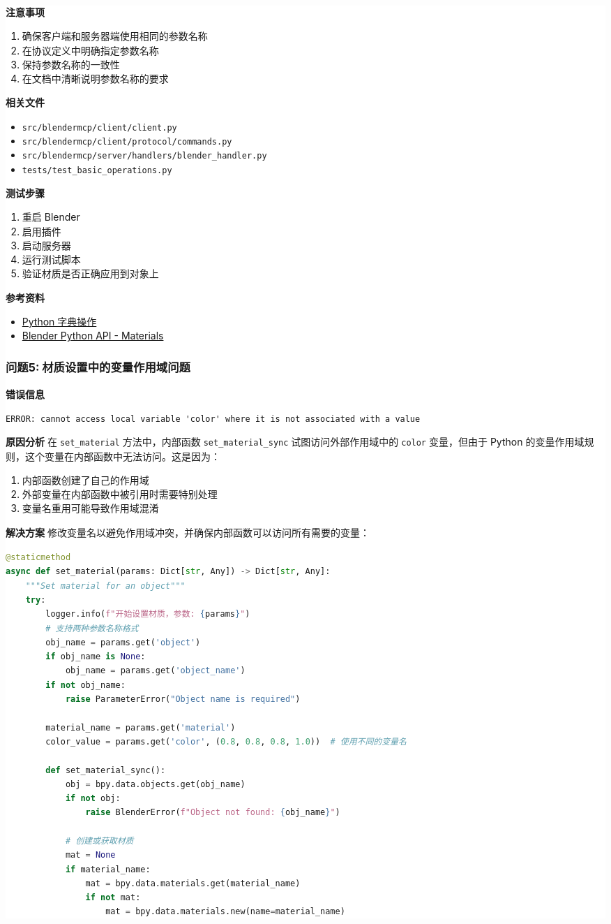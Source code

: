 **注意事项**
1. 确保客户端和服务器端使用相同的参数名称
2. 在协议定义中明确指定参数名称
3. 保持参数名称的一致性
4. 在文档中清晰说明参数名称的要求

**相关文件**
- `src/blendermcp/client/client.py`
- `src/blendermcp/client/protocol/commands.py`
- `src/blendermcp/server/handlers/blender_handler.py`
- `tests/test_basic_operations.py`

**测试步骤**
1. 重启 Blender
2. 启用插件
3. 启动服务器
4. 运行测试脚本
5. 验证材质是否正确应用到对象上

**参考资料**
- [Python 字典操作](https://docs.python.org/3/library/stdtypes.html#dict)
- [Blender Python API - Materials](https://docs.blender.org/api/current/bpy.types.Material.html) 

### 问题5: 材质设置中的变量作用域问题

**错误信息**
```
ERROR: cannot access local variable 'color' where it is not associated with a value
```

**原因分析**
在 `set_material` 方法中，内部函数 `set_material_sync` 试图访问外部作用域中的 `color` 变量，但由于 Python 的变量作用域规则，这个变量在内部函数中无法访问。这是因为：
1. 内部函数创建了自己的作用域
2. 外部变量在内部函数中被引用时需要特别处理
3. 变量名重用可能导致作用域混淆

**解决方案**
修改变量名以避免作用域冲突，并确保内部函数可以访问所有需要的变量：

```python
@staticmethod
async def set_material(params: Dict[str, Any]) -> Dict[str, Any]:
    """Set material for an object"""
    try:
        logger.info(f"开始设置材质，参数: {params}")
        # 支持两种参数名称格式
        obj_name = params.get('object')
        if obj_name is None:
            obj_name = params.get('object_name')
        if not obj_name:
            raise ParameterError("Object name is required")
            
        material_name = params.get('material')
        color_value = params.get('color', (0.8, 0.8, 0.8, 1.0))  # 使用不同的变量名
        
        def set_material_sync():
            obj = bpy.data.objects.get(obj_name)
            if not obj:
                raise BlenderError(f"Object not found: {obj_name}")
                
            # 创建或获取材质
            mat = None
            if material_name:
                mat = bpy.data.materials.get(material_name)
                if not mat:
                    mat = bpy.data.materials.new(name=material_name)
```